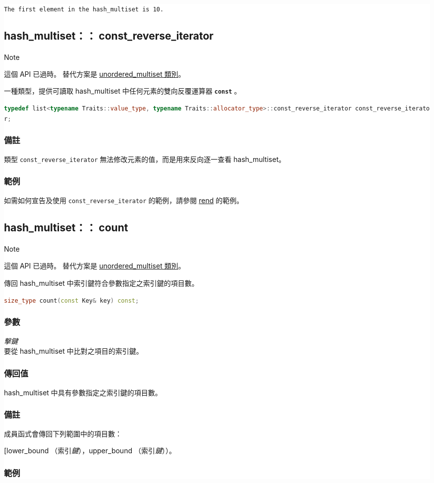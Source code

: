 ```Output
The first element in the hash_multiset is 10.
```

## <a name="hash_multisetconst_reverse_iterator"></a><a name="const_reverse_iterator"></a>hash_multiset：： const_reverse_iterator

> [!NOTE]
> 這個 API 已過時。 替代方案是 [unordered_multiset 類別](../standard-library/unordered-multiset-class.md)。

一種類型，提供可讀取 hash_multiset 中任何元素的雙向反覆運算器 **`const`** 。

```cpp
typedef list<typename Traits::value_type, typename Traits::allocator_type>::const_reverse_iterator const_reverse_iterator;
```

### <a name="remarks"></a>備註

類型 `const_reverse_iterator` 無法修改元素的值，而是用來反向逐一查看 hash_multiset。

### <a name="example"></a>範例

如需如何宣告及使用 `const_reverse_iterator` 的範例，請參閱 [rend](#rend) 的範例。

## <a name="hash_multisetcount"></a><a name="count"></a>hash_multiset：： count

> [!NOTE]
> 這個 API 已過時。 替代方案是 [unordered_multiset 類別](../standard-library/unordered-multiset-class.md)。

傳回 hash_multiset 中索引鍵符合參數指定之索引鍵的項目數。

```cpp
size_type count(const Key& key) const;
```

### <a name="parameters"></a>參數

*擊鍵*\
要從 hash_multiset 中比對之項目的索引鍵。

### <a name="return-value"></a>傳回值

hash_multiset 中具有參數指定之索引鍵的項目數。

### <a name="remarks"></a>備註

成員函式會傳回下列範圍中的項目數：

\[lower_bound （索引*鍵*），upper_bound （索引*鍵*））。

### <a name="example"></a>範例
